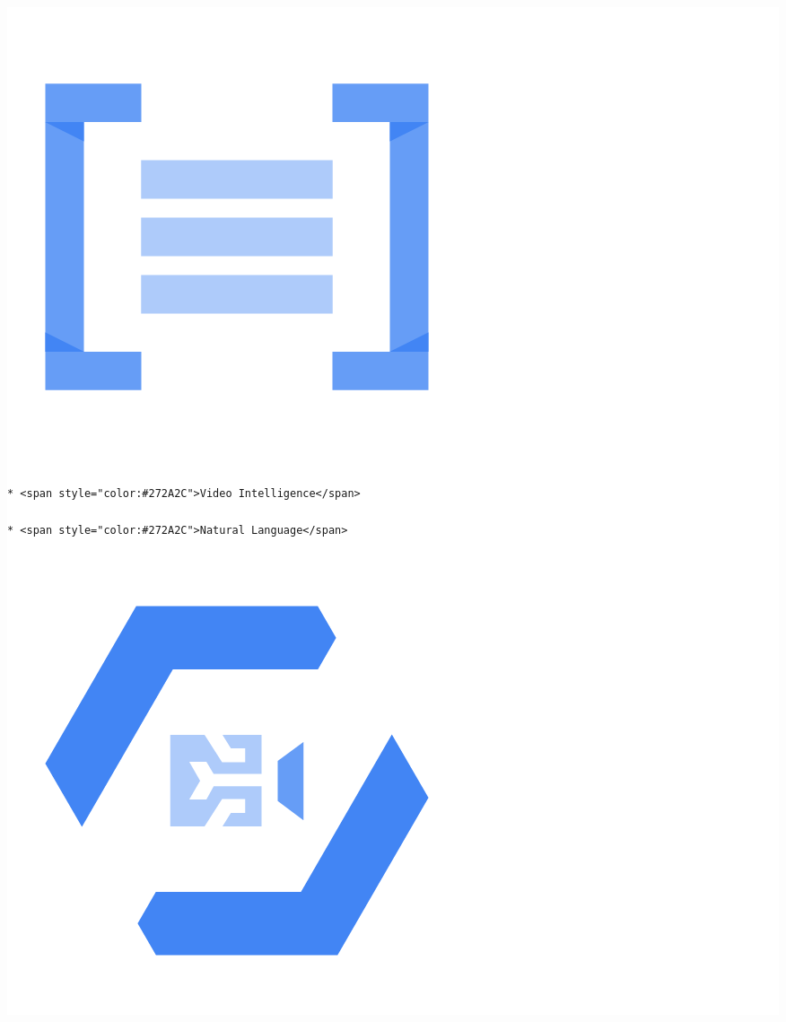 ![](img/ok12.png)

    * <span style="color:#272A2C">Video Intelligence</span>

    * <span style="color:#272A2C">Natural Language</span>

![](img/ok13.png)
